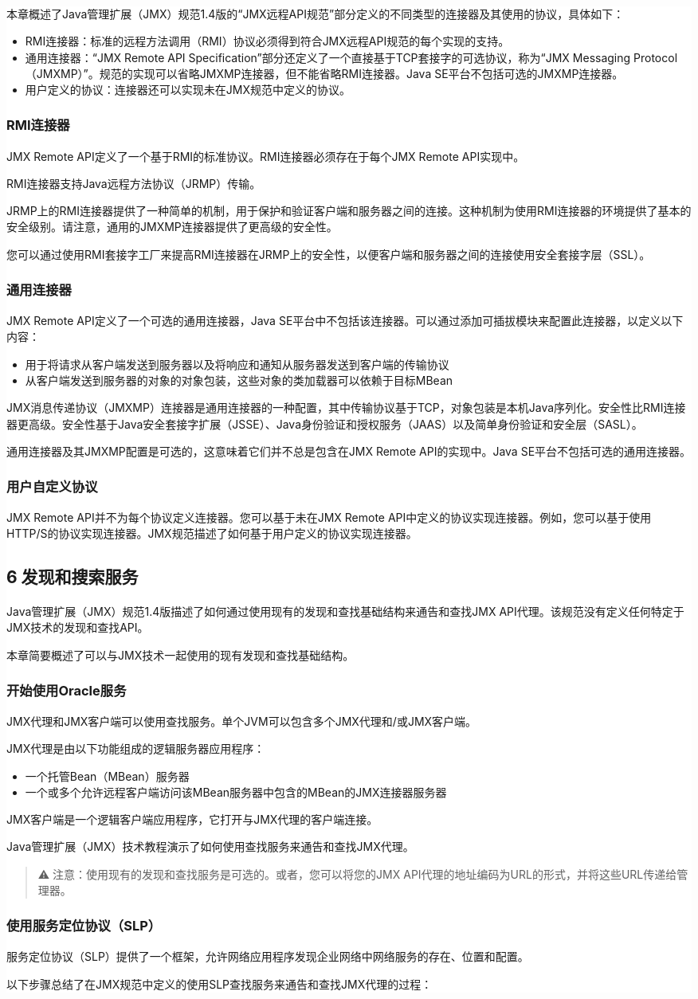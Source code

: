 本章概述了Java管理扩展（JMX）规范1.4版的“JMX远程API规范”部分定义的不同类型的连接器及其使用的协议，具体如下：

- RMI连接器：标准的远程方法调用（RMI）协议必须得到符合JMX远程API规范的每个实现的支持。
- 通用连接器：“JMX Remote API Specification”部分还定义了一个直接基于TCP套接字的可选协议，称为“JMX Messaging Protocol（JMXMP）”。规范的实现可以省略JMXMP连接器，但不能省略RMI连接器。Java SE平台不包括可选的JMXMP连接器。
- 用户定义的协议：连接器还可以实现未在JMX规范中定义的协议。

### RMI连接器
JMX Remote API定义了一个基于RMI的标准协议。RMI连接器必须存在于每个JMX Remote API实现中。

RMI连接器支持Java远程方法协议（JRMP）传输。

JRMP上的RMI连接器提供了一种简单的机制，用于保护和验证客户端和服务器之间的连接。这种机制为使用RMI连接器的环境提供了基本的安全级别。请注意，通用的JMXMP连接器提供了更高级的安全性。

您可以通过使用RMI套接字工厂来提高RMI连接器在JRMP上的安全性，以便客户端和服务器之间的连接使用安全套接字层（SSL）。

### 通用连接器
JMX Remote API定义了一个可选的通用连接器，Java SE平台中不包括该连接器。可以通过添加可插拔模块来配置此连接器，以定义以下内容：

- 用于将请求从客户端发送到服务器以及将响应和通知从服务器发送到客户端的传输协议
- 从客户端发送到服务器的对象的对象包装，这些对象的类加载器可以依赖于目标MBean

JMX消息传递协议（JMXMP）连接器是通用连接器的一种配置，其中传输协议基于TCP，对象包装是本机Java序列化。安全性比RMI连接器更高级。安全性基于Java安全套接字扩展（JSSE）、Java身份验证和授权服务（JAAS）以及简单身份验证和安全层（SASL）。

通用连接器及其JMXMP配置是可选的，这意味着它们并不总是包含在JMX Remote API的实现中。Java SE平台不包括可选的通用连接器。

### 用户自定义协议
JMX Remote API并不为每个协议定义连接器。您可以基于未在JMX Remote API中定义的协议实现连接器。例如，您可以基于使用HTTP/S的协议实现连接器。JMX规范描述了如何基于用户定义的协议实现连接器。

## 6 发现和搜索服务
Java管理扩展（JMX）规范1.4版描述了如何通过使用现有的发现和查找基础结构来通告和查找JMX API代理。该规范没有定义任何特定于JMX技术的发现和查找API。

本章简要概述了可以与JMX技术一起使用的现有发现和查找基础结构。

### 开始使用Oracle服务
JMX代理和JMX客户端可以使用查找服务。单个JVM可以包含多个JMX代理和/或JMX客户端。

JMX代理是由以下功能组成的逻辑服务器应用程序：

- 一个托管Bean（MBean）服务器
- 一个或多个允许远程客户端访问该MBean服务器中包含的MBean的JMX连接器服务器

JMX客户端是一个逻辑客户端应用程序，它打开与JMX代理的客户端连接。

Java管理扩展（JMX）技术教程演示了如何使用查找服务来通告和查找JMX代理。

> :warning: 注意：使用现有的发现和查找服务是可选的。或者，您可以将您的JMX API代理的地址编码为URL的形式，并将这些URL传递给管理器。

### 使用服务定位协议（SLP）

服务定位协议（SLP）提供了一个框架，允许网络应用程序发现企业网络中网络服务的存在、位置和配置。

以下步骤总结了在JMX规范中定义的使用SLP查找服务来通告和查找JMX代理的过程：
